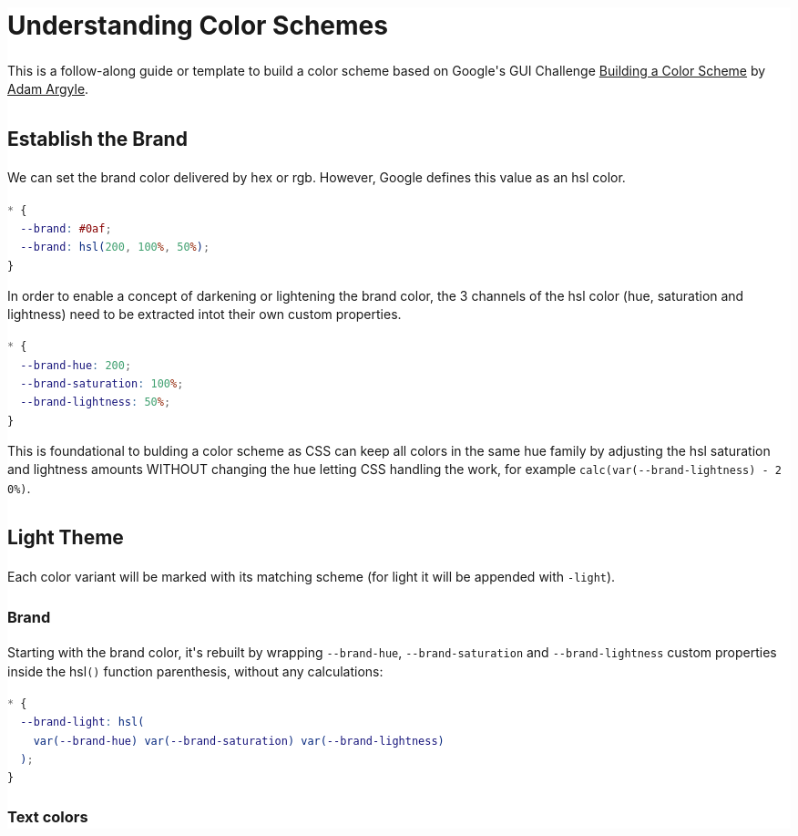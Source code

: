 # Understanding Color Schemes

This is a follow-along guide or template to build a color scheme based on Google's GUI Challenge [Building a Color Scheme](https://web.dev/building-a-color-scheme/) by [Adam Argyle](https://github.com/argyleink).

## Establish the Brand

We can set the brand color delivered by hex or rgb. However, Google defines this value as an hsl color.

```css
* {
  --brand: #0af;
  --brand: hsl(200, 100%, 50%);
}
```

In order to enable a concept of darkening or lightening the brand color, the 3 channels of the hsl color (hue, saturation and lightness) need to be extracted intot their own custom properties.

```css
* {
  --brand-hue: 200;
  --brand-saturation: 100%;
  --brand-lightness: 50%;
}
```

This is foundational to bulding a color scheme as CSS can keep all colors in the same hue family by adjusting the hsl saturation and lightness amounts WITHOUT changing the hue letting CSS handling the work, for example `calc(var(--brand-lightness) - 20%)`.

## Light Theme

Each color variant will be marked with its matching scheme (for light it will be appended with `-light`).

### Brand

Starting with the brand color, it's rebuilt by wrapping `--brand-hue`, `--brand-saturation` and `--brand-lightness` custom properties inside the hsl`()` function parenthesis, without any calculations:

```css
* {
  --brand-light: hsl(
    var(--brand-hue) var(--brand-saturation) var(--brand-lightness)
  );
}
```

### Text colors
